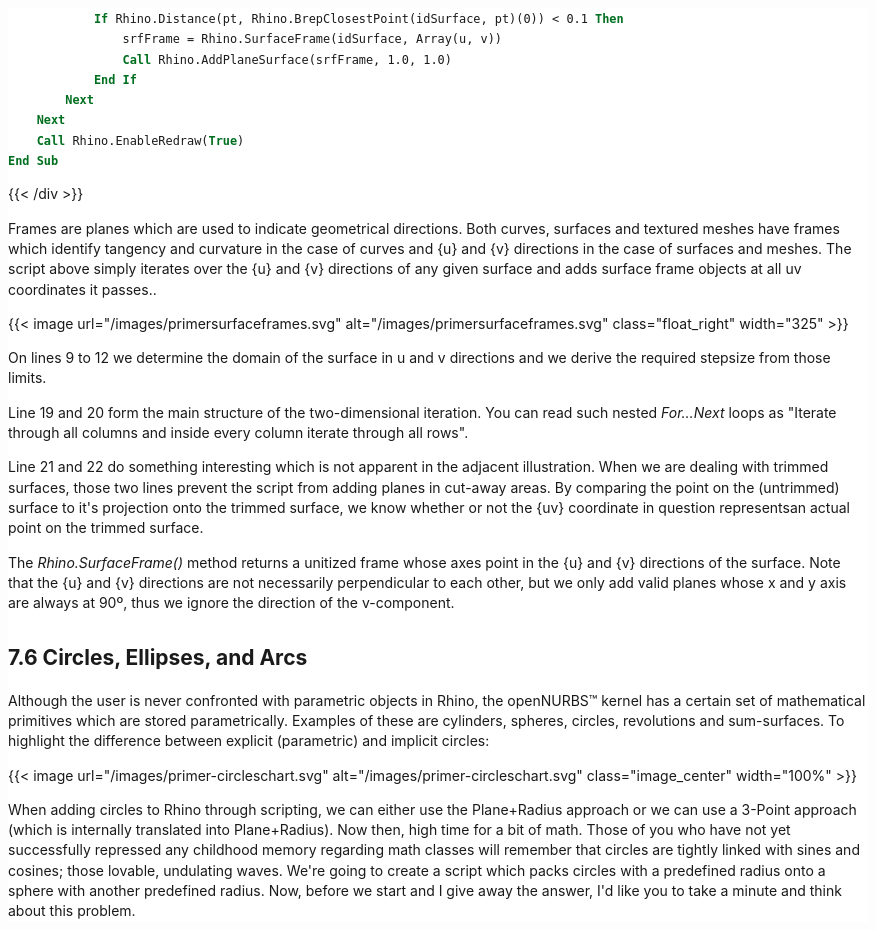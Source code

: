```vb
            If Rhino.Distance(pt, Rhino.BrepClosestPoint(idSurface, pt)(0)) < 0.1 Then
                srfFrame = Rhino.SurfaceFrame(idSurface, Array(u, v))
                Call Rhino.AddPlaneSurface(srfFrame, 1.0, 1.0)
            End If
        Next
    Next
    Call Rhino.EnableRedraw(True)
End Sub
```
{{< /div >}}

Frames are planes which are used to indicate geometrical directions. Both curves, surfaces and textured meshes have frames which identify tangency and curvature in the case of curves and {u} and {v} directions in the case of surfaces and meshes. The script above simply iterates over the {u} and {v} directions of any given surface and adds surface frame objects at all uv coordinates it passes..

{{< image url="/images/primersurfaceframes.svg" alt="/images/primersurfaceframes.svg" class="float_right" width="325" >}}

On lines 9 to 12 we determine the domain of the surface in u and v directions and we derive the required stepsize from those limits.

Line 19 and 20 form the main structure of the two-dimensional iteration. You can read such nested *For…Next* loops as "Iterate through all columns and inside every column iterate through all rows".

Line 21 and 22 do something interesting which is not apparent in the adjacent illustration. When we are dealing with trimmed surfaces, those two lines prevent the script from adding planes in cut-away areas. By comparing the point on the (untrimmed) surface to it's projection onto the trimmed surface, we know whether or not the {uv} coordinate in question representsan actual point on the trimmed surface.

The *Rhino.SurfaceFrame()* method returns a unitized frame whose axes point in the {u} and {v} directions of the surface. Note that the {u} and {v} directions are not necessarily perpendicular to each other, but we only add valid planes whose x and y axis are always at 90º, thus we ignore the direction of the v-component.

## 7.6 Circles, Ellipses, and Arcs

Although the user is never confronted with parametric objects in Rhino, the openNURBS™ kernel has a certain set of mathematical primitives which are stored parametrically. Examples of these are cylinders, spheres, circles, revolutions and sum-surfaces. To highlight the difference between explicit (parametric) and implicit circles:

{{< image url="/images/primer-circleschart.svg" alt="/images/primer-circleschart.svg" class="image_center" width="100%" >}}

When adding circles to Rhino through scripting, we can either use the Plane+Radius approach or we can use a 3-Point approach (which is internally translated into Plane+Radius). Now then, high time for a bit of math. Those of you who have not yet successfully repressed any childhood memory regarding math classes will remember that circles are tightly linked with sines and cosines; those lovable, undulating waves. We're going to create a script which packs circles with a predefined radius onto a sphere with another predefined radius. Now, before we start and I give away the answer, I'd like you to take a minute and think about this problem.
